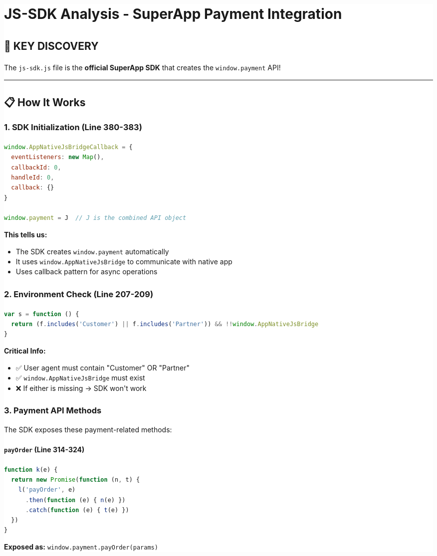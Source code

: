 # JS-SDK Analysis - SuperApp Payment Integration

## 🎯 KEY DISCOVERY

The `js-sdk.js` file is the **official SuperApp SDK** that creates the `window.payment` API!

---

## 📋 How It Works

### 1. **SDK Initialization** (Line 380-383)
```javascript
window.AppNativeJsBridgeCallback = { 
  eventListeners: new Map(), 
  callbackId: 0, 
  handleId: 0, 
  callback: {} 
}

window.payment = J  // J is the combined API object
```

**This tells us:**
- The SDK creates `window.payment` automatically
- It uses `window.AppNativeJsBridge` to communicate with native app
- Uses callback pattern for async operations

### 2. **Environment Check** (Line 207-209)
```javascript
var s = function () {
  return (f.includes('Customer') || f.includes('Partner')) && !!window.AppNativeJsBridge
}
```

**Critical Info:**
- ✅ User agent must contain "Customer" OR "Partner"
- ✅ `window.AppNativeJsBridge` must exist
- ❌ If either is missing → SDK won't work

### 3. **Payment API Methods**

The SDK exposes these payment-related methods:

#### **`payOrder`** (Line 314-324)
```javascript
function k(e) {
  return new Promise(function (n, t) {
    l('payOrder', e)
      .then(function (e) { n(e) })
      .catch(function (e) { t(e) })
  })
}
```
**Exposed as:** `window.payment.payOrder(params)`
